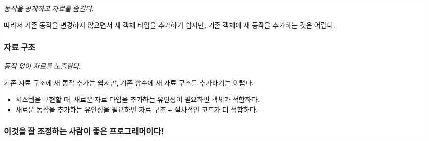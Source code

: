 *동작을 공개하고 자료를 숨긴다.*

따라서 기존 동작을 변경하지 않으면서 새 객체 타입을 추가하기 쉽지만, 기존 객체에 새 동작을 추가하는 것은 어렵다.
### **자료 구조**
*동작 없이 자료를 노출한다.*

기존 자료 구조에 새 동작 추가는 쉽지만, 기존 함수에 새 자료 구조를 추가하기는 어렵다.

- 시스템을 구현할 때, 새로운 자료 타입을 추가하는 유연성이 필요하면 객체가 적합하다.
- 새로운 동작을 추가하는 유연성을 필요하면 자료 구조 + 절차적인 코드가 더 적합하다.

### 이것을 잘 조정하는 사람이 좋은 프로그래머이다!
